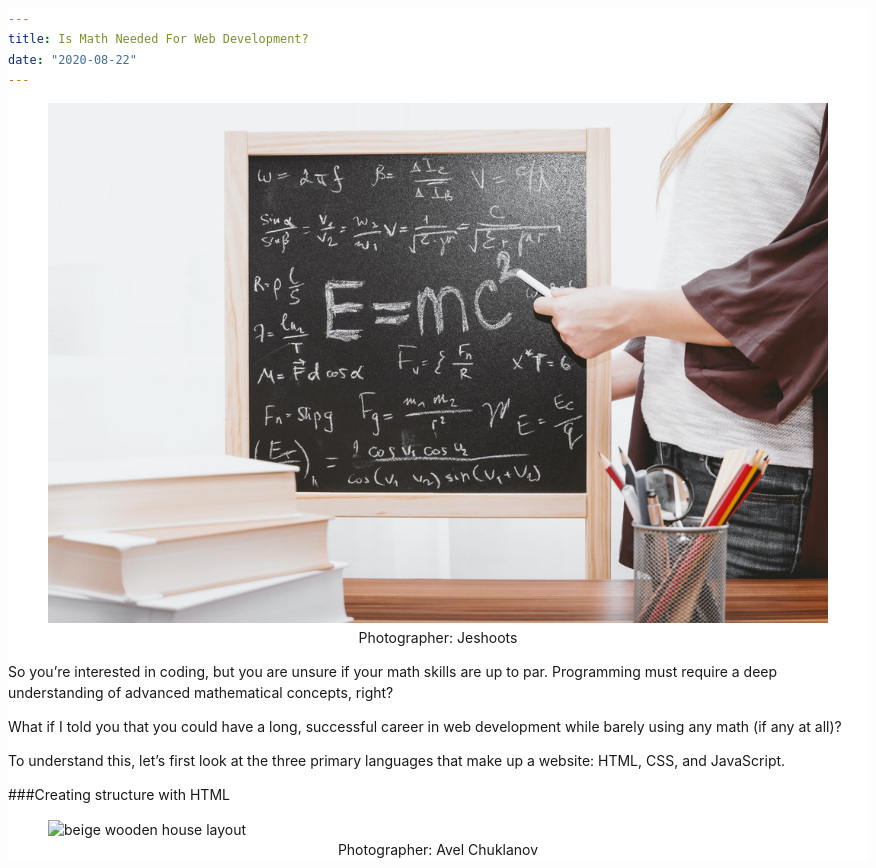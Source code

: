 ```yaml
---
title: Is Math Needed For Web Development?
date: "2020-08-22"
---
```


<figure>
  <img src="./math.jpeg" alt="E-mc2 written on chalkboard"/>
  <figcaption style="text-align: center">Photographer: Jeshoots</figcaption>
</figure>

So you’re interested in coding, but you are unsure if your math skills are up to par. Programming must require a deep understanding of advanced mathematical concepts, right?

What if I told you that you could have a long, successful career in web development while barely using any math (if any at all)? 

To understand this, let’s first look at the three primary languages that make up a website: HTML, CSS, and JavaScript.


###Creating structure with HTML
<figure>
  <img src="./house-framing.jpg" alt="beige wooden house layout"/>
  <figcaption style="text-align: center">Photographer: Avel Chuklanov</figcaption>
</figure>

